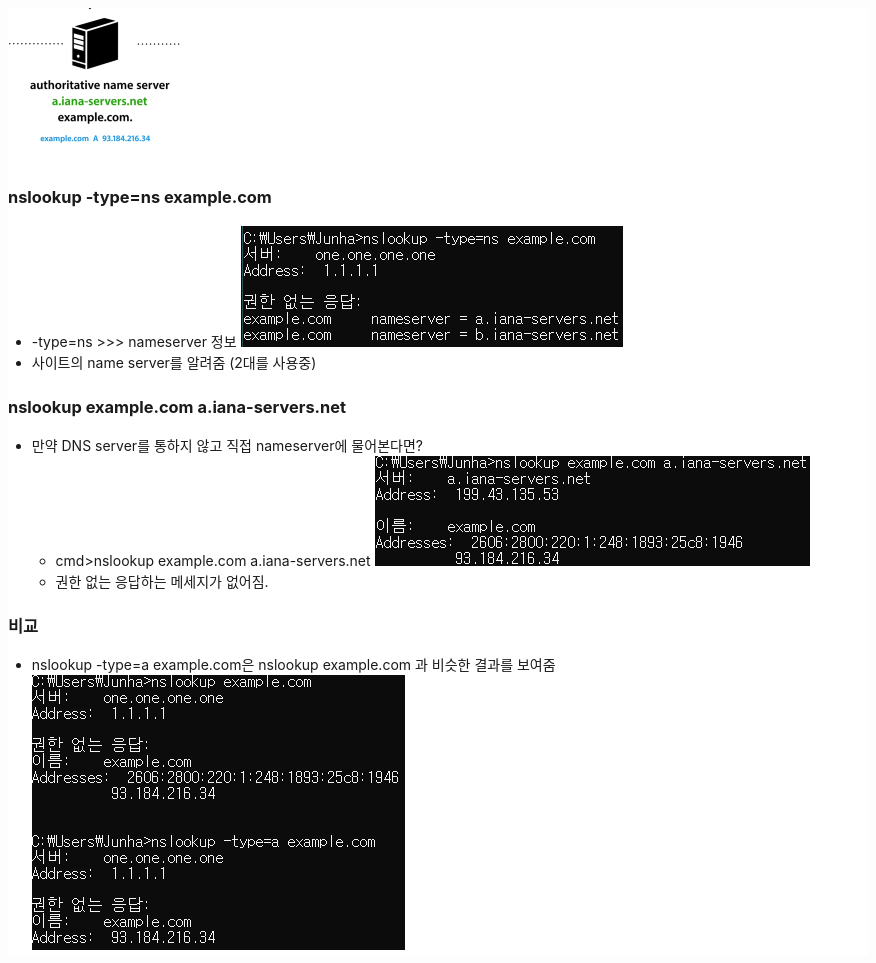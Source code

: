 ![DNS_image11.png](image/DNS_image11.png)

### nslookup -type=ns example.com 
* -type=ns >>> nameserver 정보
![DNS_image12.png](image/DNS_image12.png)
* 사이트의 name server를 알려줌 (2대를 사용중)

### nslookup example.com a.iana-servers.net
* 만약 DNS server를 통하지 않고 직접 nameserver에 물어본다면?
  * cmd>nslookup example.com a.iana-servers.net
![DNS_image13.png](image/DNS_image13.png)
  * 권한 없는 응답하는 메세지가 없어짐.

### 비교
* nslookup -type=a example.com은 nslookup example.com 과 비슷한 결과를 보여줌
![DNS_image14.png](image/DNS_image14.png)
